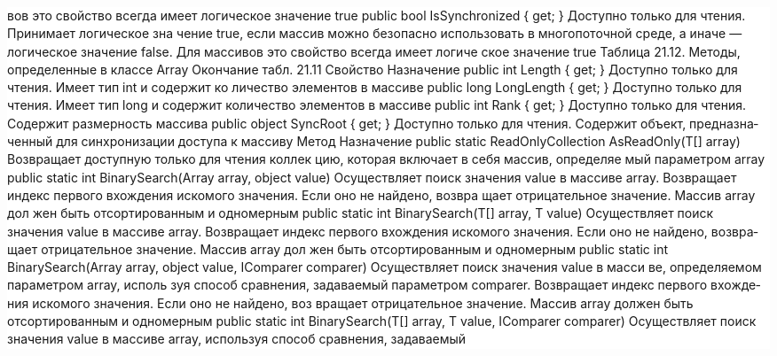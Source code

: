 вов это свойство всегда имеет логическое значение true
public bool
IsSynchronized { get; }
Доступно только для чтения. Принимает логическое зна­
чение true, если массив можно безопасно использовать
в многопоточной среде, а иначе — логическое значение
false. Для массивов это свойство всегда имеет логиче­
ское значение true
Таблица 21.12. Методы, определенные в классе Array
Окончание табл. 21.11
Свойство Назначение
public int Length {
get; }
Доступно только для чтения. Имеет тип int и содержит ко­
личество элементов в массиве
public long LongLength
{ get; }
Доступно только для чтения. Имеет тип long и содержит
количество элементов в массиве
public int Rank { get; } Доступно только для чтения. Содержит размерность массива
public object SyncRoot
{ get; }
Доступно только для чтения. Содержит объект, предназна­
ченный для синхронизации доступа к массиву
Метод Назначение
public static
ReadOnlyCollection<T>
AsReadOnly<T>(T[] array)
Возвращает доступную только для чтения коллек­
цию, которая включает в себя массив, определяе­
мый параметром array
public static int
BinarySearch(Array array,
object value)
Осуществляет поиск значения value в массиве
array. Возвращает индекс первого вхождения
искомого значения. Если оно не найдено, возвра­
щает отрицательное значение. Массив array дол­
жен быть отсортированным и одномерным
public static int
BinarySearch<T>(T[] array,
T value)
Осуществляет поиск значения value в массиве
array. Возвращает индекс первого вхождения
искомого значения. Если оно не найдено, возвра­
щает отрицательное значение. Массив array дол­
жен быть отсортированным и одномерным
public static int
BinarySearch(Array array,
object value, IComparer
comparer)
Осуществляет поиск значения value в масси­
ве, определяемом параметром array, исполь­
зуя способ сравнения, задаваемый параметром
comparer. Возвращает индекс первого вхожде­
ния искомого значения. Если оно не найдено, воз­
вращает отрицательное значение. Массив array
должен быть отсортированным и одномерным
public static int
BinarySearch<T>(T[] array,
T value, IComparer<T>
comparer)
Осуществляет поиск значения value в массиве
array, используя способ сравнения, задаваемый